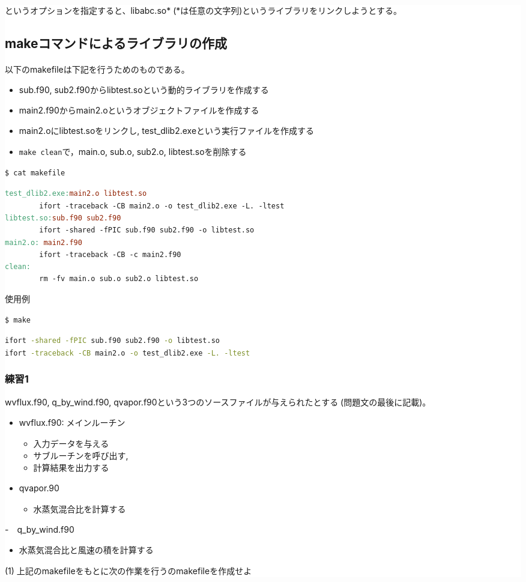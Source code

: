というオプションを指定すると、libabc.so* (*は任意の文字列)というライブラリをリンクしようとする。



## makeコマンドによるライブラリの作成

以下のmakefileは下記を行うためのものである。

- sub.f90, sub2.f90からlibtest.soという動的ライブラリを作成する

- main2.f90からmain2.oというオブジェクトファイルを作成する

- main2.oにlibtest.soをリンクし, test_dlib2.exeという実行ファイルを作成する

- `make clean`で，main.o, sub.o, sub2.o, libtest.soを削除する
```
$ cat makefile
```
```makefile
test_dlib2.exe:main2.o libtest.so
        ifort -traceback -CB main2.o -o test_dlib2.exe -L. -ltest
libtest.so:sub.f90 sub2.f90
        ifort -shared -fPIC sub.f90 sub2.f90 -o libtest.so
main2.o: main2.f90
        ifort -traceback -CB -c main2.f90
clean:
        rm -fv main.o sub.o sub2.o libtest.so
```

使用例

```
$ make 
```

```bash
ifort -shared -fPIC sub.f90 sub2.f90 -o libtest.so
ifort -traceback -CB main2.o -o test_dlib2.exe -L. -ltest 
```



### 練習1

wvflux.f90, q_by_wind.f90, qvapor.f90という3つのソースファイルが与えられたとする (問題文の最後に記載)。

- wvflux.f90: メインルーチン 
  - 入力データを与える
  - サブルーチンを呼び出す,
  - 計算結果を出力する
  
- qvapor.90
  - 水蒸気混合比を計算する
  
-　q_by_wind.f90
  - 水蒸気混合比と風速の積を計算する
  
    

(1) 上記のmakefileをもとに次の作業を行うのmakefileを作成せよ
